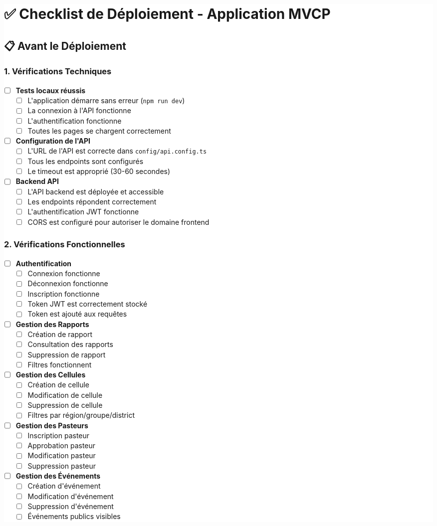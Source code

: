 # ✅ Checklist de Déploiement - Application MVCP

## 📋 Avant le Déploiement

### 1. Vérifications Techniques

- [ ] **Tests locaux réussis**
  - [ ] L'application démarre sans erreur (`npm run dev`)
  - [ ] La connexion à l'API fonctionne
  - [ ] L'authentification fonctionne
  - [ ] Toutes les pages se chargent correctement

- [ ] **Configuration de l'API**
  - [ ] L'URL de l'API est correcte dans `config/api.config.ts`
  - [ ] Tous les endpoints sont configurés
  - [ ] Le timeout est approprié (30-60 secondes)

- [ ] **Backend API**
  - [ ] L'API backend est déployée et accessible
  - [ ] Les endpoints répondent correctement
  - [ ] L'authentification JWT fonctionne
  - [ ] CORS est configuré pour autoriser le domaine frontend

### 2. Vérifications Fonctionnelles

- [ ] **Authentification**
  - [ ] Connexion fonctionne
  - [ ] Déconnexion fonctionne
  - [ ] Inscription fonctionne
  - [ ] Token JWT est correctement stocké
  - [ ] Token est ajouté aux requêtes

- [ ] **Gestion des Rapports**
  - [ ] Création de rapport
  - [ ] Consultation des rapports
  - [ ] Suppression de rapport
  - [ ] Filtres fonctionnent

- [ ] **Gestion des Cellules**
  - [ ] Création de cellule
  - [ ] Modification de cellule
  - [ ] Suppression de cellule
  - [ ] Filtres par région/groupe/district

- [ ] **Gestion des Pasteurs**
  - [ ] Inscription pasteur
  - [ ] Approbation pasteur
  - [ ] Modification pasteur
  - [ ] Suppression pasteur

- [ ] **Gestion des Événements**
  - [ ] Création d'événement
  - [ ] Modification d'événement
  - [ ] Suppression d'événement
  - [ ] Événements publics visibles
